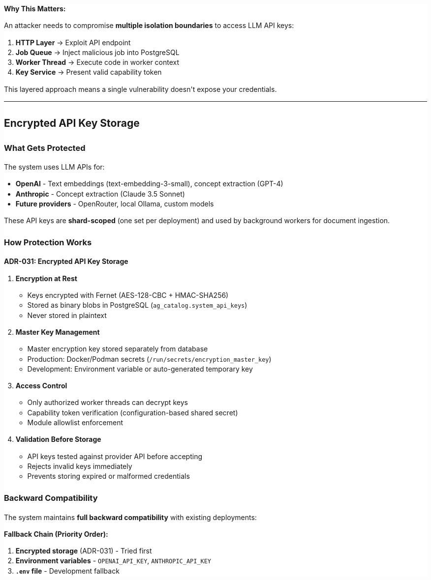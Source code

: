 **Why This Matters:**

An attacker needs to compromise **multiple isolation boundaries** to access LLM API keys:

1. **HTTP Layer** → Exploit API endpoint
2. **Job Queue** → Inject malicious job into PostgreSQL
3. **Worker Thread** → Execute code in worker context
4. **Key Service** → Present valid capability token

This layered approach means a single vulnerability doesn't expose your credentials.

---

## Encrypted API Key Storage

### What Gets Protected

The system uses LLM APIs for:
- **OpenAI** - Text embeddings (text-embedding-3-small), concept extraction (GPT-4)
- **Anthropic** - Concept extraction (Claude 3.5 Sonnet)
- **Future providers** - OpenRouter, local Ollama, custom models

These API keys are **shard-scoped** (one set per deployment) and used by background workers for document ingestion.

### How Protection Works

**ADR-031: Encrypted API Key Storage**

1. **Encryption at Rest**
   - Keys encrypted with Fernet (AES-128-CBC + HMAC-SHA256)
   - Stored as binary blobs in PostgreSQL (`ag_catalog.system_api_keys`)
   - Never stored in plaintext

2. **Master Key Management**
   - Master encryption key stored separately from database
   - Production: Docker/Podman secrets (`/run/secrets/encryption_master_key`)
   - Development: Environment variable or auto-generated temporary key

3. **Access Control**
   - Only authorized worker threads can decrypt keys
   - Capability token verification (configuration-based shared secret)
   - Module allowlist enforcement

4. **Validation Before Storage**
   - API keys tested against provider API before accepting
   - Rejects invalid keys immediately
   - Prevents storing expired or malformed credentials

### Backward Compatibility

The system maintains **full backward compatibility** with existing deployments:

**Fallback Chain (Priority Order):**
1. **Encrypted storage** (ADR-031) - Tried first
2. **Environment variables** - `OPENAI_API_KEY`, `ANTHROPIC_API_KEY`
3. **`.env` file** - Development fallback
